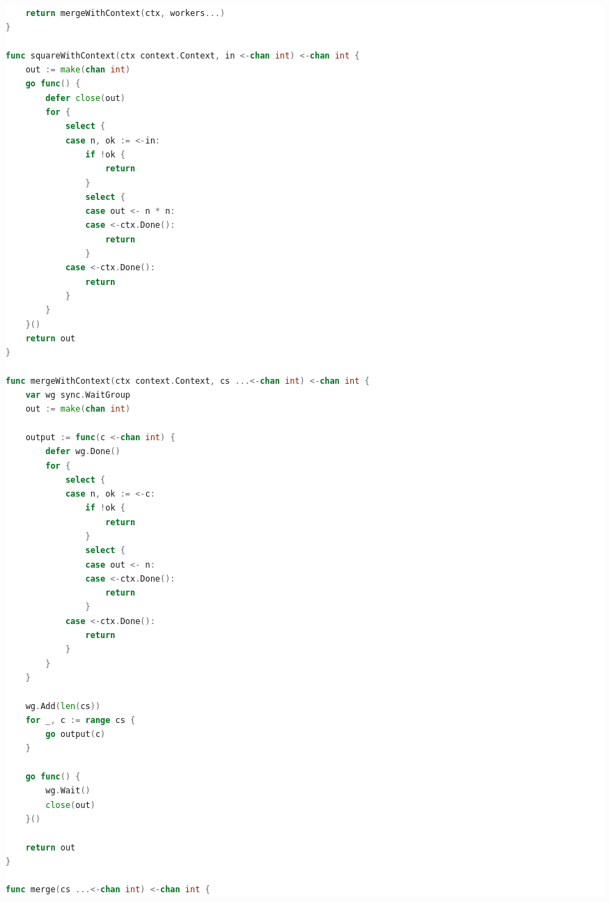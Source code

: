 ```go
    return mergeWithContext(ctx, workers...)
}

func squareWithContext(ctx context.Context, in <-chan int) <-chan int {
    out := make(chan int)
    go func() {
        defer close(out)
        for {
            select {
            case n, ok := <-in:
                if !ok {
                    return
                }
                select {
                case out <- n * n:
                case <-ctx.Done():
                    return
                }
            case <-ctx.Done():
                return
            }
        }
    }()
    return out
}

func mergeWithContext(ctx context.Context, cs ...<-chan int) <-chan int {
    var wg sync.WaitGroup
    out := make(chan int)
    
    output := func(c <-chan int) {
        defer wg.Done()
        for {
            select {
            case n, ok := <-c:
                if !ok {
                    return
                }
                select {
                case out <- n:
                case <-ctx.Done():
                    return
                }
            case <-ctx.Done():
                return
            }
        }
    }
    
    wg.Add(len(cs))
    for _, c := range cs {
        go output(c)
    }
    
    go func() {
        wg.Wait()
        close(out)
    }()
    
    return out
}

func merge(cs ...<-chan int) <-chan int {
```